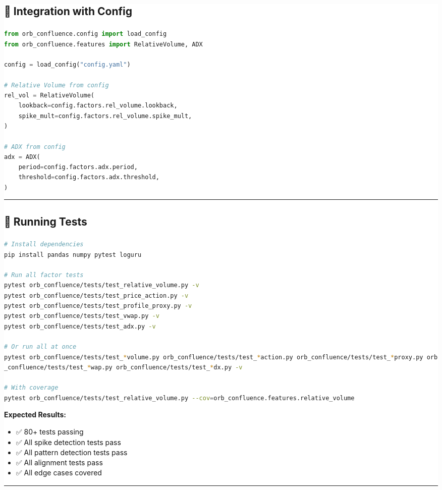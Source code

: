
## 🔗 Integration with Config

```python
from orb_confluence.config import load_config
from orb_confluence.features import RelativeVolume, ADX

config = load_config("config.yaml")

# Relative Volume from config
rel_vol = RelativeVolume(
    lookback=config.factors.rel_volume.lookback,
    spike_mult=config.factors.rel_volume.spike_mult,
)

# ADX from config
adx = ADX(
    period=config.factors.adx.period,
    threshold=config.factors.adx.threshold,
)
```

---

## 🧪 Running Tests

```bash
# Install dependencies
pip install pandas numpy pytest loguru

# Run all factor tests
pytest orb_confluence/tests/test_relative_volume.py -v
pytest orb_confluence/tests/test_price_action.py -v
pytest orb_confluence/tests/test_profile_proxy.py -v
pytest orb_confluence/tests/test_vwap.py -v
pytest orb_confluence/tests/test_adx.py -v

# Or run all at once
pytest orb_confluence/tests/test_*volume.py orb_confluence/tests/test_*action.py orb_confluence/tests/test_*proxy.py orb_confluence/tests/test_*wap.py orb_confluence/tests/test_*dx.py -v

# With coverage
pytest orb_confluence/tests/test_relative_volume.py --cov=orb_confluence.features.relative_volume
```

**Expected Results:**
- ✅ 80+ tests passing
- ✅ All spike detection tests pass
- ✅ All pattern detection tests pass
- ✅ All alignment tests pass
- ✅ All edge cases covered

---
